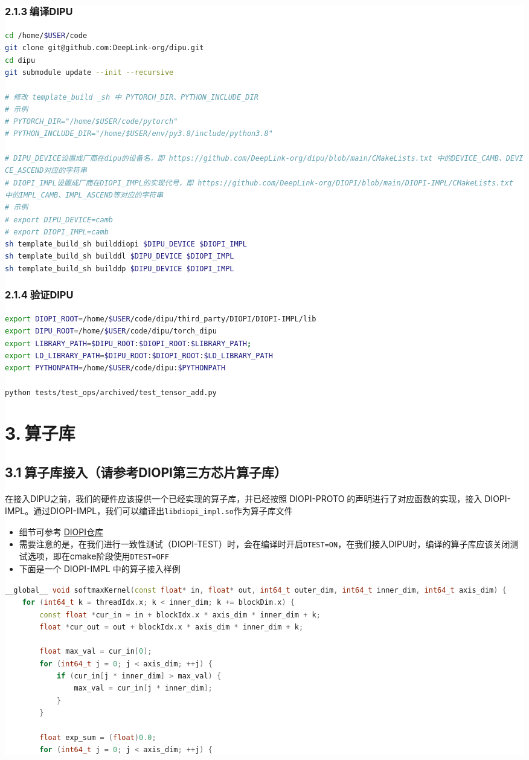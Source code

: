 ### 2.1.3 编译DIPU

``` bash
cd /home/$USER/code
git clone git@github.com:DeepLink-org/dipu.git
cd dipu
git submodule update --init --recursive

# 修改 template_build _sh 中 PYTORCH_DIR、PYTHON_INCLUDE_DIR
# 示例
# PYTORCH_DIR="/home/$USER/code/pytorch"
# PYTHON_INCLUDE_DIR="/home/$USER/env/py3.8/include/python3.8"

# DIPU_DEVICE设置成厂商在dipu的设备名，即 https://github.com/DeepLink-org/dipu/blob/main/CMakeLists.txt 中的DEVICE_CAMB、DEVICE_ASCEND对应的字符串
# DIOPI_IMPL设置成厂商在DIOPI_IMPL的实现代号，即 https://github.com/DeepLink-org/DIOPI/blob/main/DIOPI-IMPL/CMakeLists.txt 中的IMPL_CAMB、IMPL_ASCEND等对应的字符串
# 示例
# export DIPU_DEVICE=camb
# export DIOPI_IMPL=camb
sh template_build_sh builddiopi $DIPU_DEVICE $DIOPI_IMPL
sh template_build_sh builddl $DIPU_DEVICE $DIOPI_IMPL
sh template_build_sh builddp $DIPU_DEVICE $DIOPI_IMPL

```
### 2.1.4 验证DIPU
``` bash
export DIOPI_ROOT=/home/$USER/code/dipu/third_party/DIOPI/DIOPI-IMPL/lib
export DIPU_ROOT=/home/$USER/code/dipu/torch_dipu
export LIBRARY_PATH=$DIPU_ROOT:$DIOPI_ROOT:$LIBRARY_PATH; 
export LD_LIBRARY_PATH=$DIPU_ROOT:$DIOPI_ROOT:$LD_LIBRARY_PATH
export PYTHONPATH=/home/$USER/code/dipu:$PYTHONPATH

python tests/test_ops/archived/test_tensor_add.py
```

# 3. 算子库

## 3.1 算子库接入（请参考DIOPI第三方芯片算子库）

在接入DIPU之前，我们的硬件应该提供一个已经实现的算子库，并已经按照 DIOPI-PROTO 的声明进行了对应函数的实现，接入 DIOPI-IMPL。通过DIOPI-IMPL，我们可以编译出``libdiopi_impl.so``作为算子库文件
- 细节可参考 [DIOPI仓库](https://github.com/DeepLink-org/DIOPI)
- 需要注意的是，在我们进行一致性测试（DIOPI-TEST）时，会在编译时开启``DTEST=ON``，在我们接入DIPU时，编译的算子库应该关闭测试选项，即在cmake阶段使用``DTEST=OFF``
- 下面是一个 DIOPI-IMPL 中的算子接入样例
```c++
__global__ void softmaxKernel(const float* in, float* out, int64_t outer_dim, int64_t inner_dim, int64_t axis_dim) {
    for (int64_t k = threadIdx.x; k < inner_dim; k += blockDim.x) {
        const float *cur_in = in + blockIdx.x * axis_dim * inner_dim + k;
        float *cur_out = out + blockIdx.x * axis_dim * inner_dim + k;

        float max_val = cur_in[0];
        for (int64_t j = 0; j < axis_dim; ++j) {
            if (cur_in[j * inner_dim] > max_val) {
                max_val = cur_in[j * inner_dim];
            }
        }

        float exp_sum = (float)0.0;
        for (int64_t j = 0; j < axis_dim; ++j) {
```